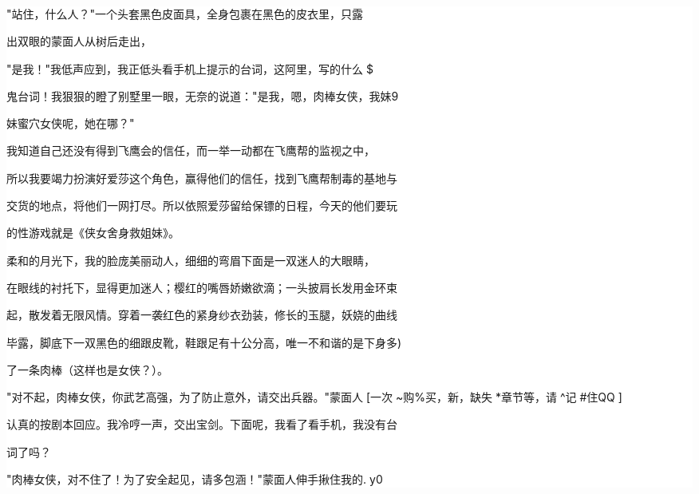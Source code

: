 


"站住，什么人？"一个头套黑色皮面具，全身包裹在黑色的皮衣里，只露



出双眼的蒙面人从树后走出，





"是我！"我低声应到，我正低头看手机上提示的台词，这阿里，写的什么 $



鬼台词！我狠狠的瞪了别墅里一眼，无奈的说道："是我，嗯，肉棒女侠，我妹9



妹蜜穴女侠呢，她在哪？"



我知道自己还没有得到飞鹰会的信任，而一举一动都在飞鹰帮的监视之中，



所以我要竭力扮演好爱莎这个角色，赢得他们的信任，找到飞鹰帮制毒的基地与



交货的地点，将他们一网打尽。所以依照爱莎留给保镖的日程，今天的他们要玩



的性游戏就是《侠女舍身救姐妹》。



柔和的月光下，我的脸庞美丽动人，细细的弯眉下面是一双迷人的大眼睛，



在眼线的衬托下，显得更加迷人；樱红的嘴唇娇嫩欲滴；一头披肩长发用金环束



起，散发着无限风情。穿着一袭红色的紧身纱衣劲装，修长的玉腿，妖娆的曲线



毕露，脚底下一双黑色的细跟皮靴，鞋跟足有十公分高，唯一不和谐的是下身多)



了一条肉棒（这样也是女侠？）。





"对不起，肉棒女侠，你武艺高强，为了防止意外，请交出兵器。"蒙面人 [一次 ~购%买，新，缺失 *章节等，请 ^记 #住QQ ]



认真的按剧本回应。我冷哼一声，交出宝剑。下面呢，我看了看手机，我没有台



词了吗？



"肉棒女侠，对不住了！为了安全起见，请多包涵！"蒙面人伸手揪住我的. y0

